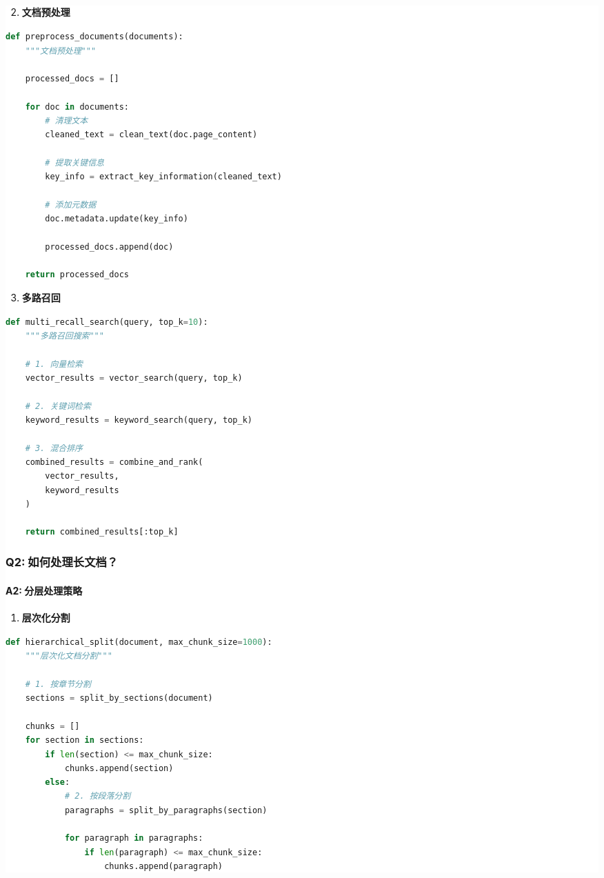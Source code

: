 2. **文档预处理**
```python
def preprocess_documents(documents):
    """文档预处理"""
    
    processed_docs = []
    
    for doc in documents:
        # 清理文本
        cleaned_text = clean_text(doc.page_content)
        
        # 提取关键信息
        key_info = extract_key_information(cleaned_text)
        
        # 添加元数据
        doc.metadata.update(key_info)
        
        processed_docs.append(doc)
    
    return processed_docs
```

3. **多路召回**
```python
def multi_recall_search(query, top_k=10):
    """多路召回搜索"""
    
    # 1. 向量检索
    vector_results = vector_search(query, top_k)
    
    # 2. 关键词检索
    keyword_results = keyword_search(query, top_k)
    
    # 3. 混合排序
    combined_results = combine_and_rank(
        vector_results, 
        keyword_results
    )
    
    return combined_results[:top_k]
```

### Q2: 如何处理长文档？

#### A2: 分层处理策略

1. **层次化分割**
```python
def hierarchical_split(document, max_chunk_size=1000):
    """层次化文档分割"""
    
    # 1. 按章节分割
    sections = split_by_sections(document)
    
    chunks = []
    for section in sections:
        if len(section) <= max_chunk_size:
            chunks.append(section)
        else:
            # 2. 按段落分割
            paragraphs = split_by_paragraphs(section)
            
            for paragraph in paragraphs:
                if len(paragraph) <= max_chunk_size:
                    chunks.append(paragraph)
```